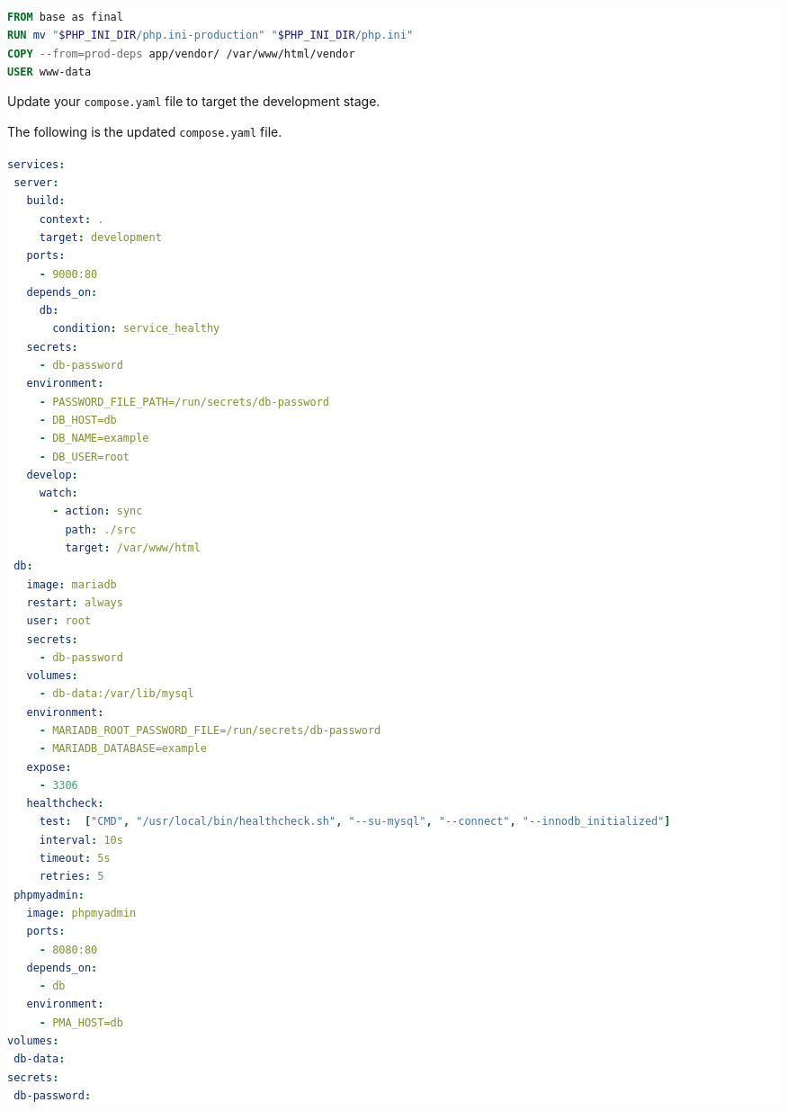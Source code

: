 ```dockerfile
FROM base as final
RUN mv "$PHP_INI_DIR/php.ini-production" "$PHP_INI_DIR/php.ini"
COPY --from=prod-deps app/vendor/ /var/www/html/vendor
USER www-data
```

Update your `compose.yaml` file to target the development stage.

The following is the updated `compose.yaml` file.

```yaml
services:
 server:
   build:
     context: .
     target: development
   ports:
     - 9000:80
   depends_on:
     db:
       condition: service_healthy
   secrets:
     - db-password
   environment:
     - PASSWORD_FILE_PATH=/run/secrets/db-password
     - DB_HOST=db
     - DB_NAME=example
     - DB_USER=root
   develop:
     watch:
       - action: sync
         path: ./src
         target: /var/www/html
 db:
   image: mariadb
   restart: always
   user: root
   secrets:
     - db-password
   volumes:
     - db-data:/var/lib/mysql
   environment:
     - MARIADB_ROOT_PASSWORD_FILE=/run/secrets/db-password
     - MARIADB_DATABASE=example
   expose:
     - 3306
   healthcheck:
     test:  ["CMD", "/usr/local/bin/healthcheck.sh", "--su-mysql", "--connect", "--innodb_initialized"]
     interval: 10s
     timeout: 5s
     retries: 5
 phpmyadmin:
   image: phpmyadmin
   ports:
     - 8080:80
   depends_on:
     - db
   environment:
     - PMA_HOST=db
volumes:
 db-data:
secrets:
 db-password:
```